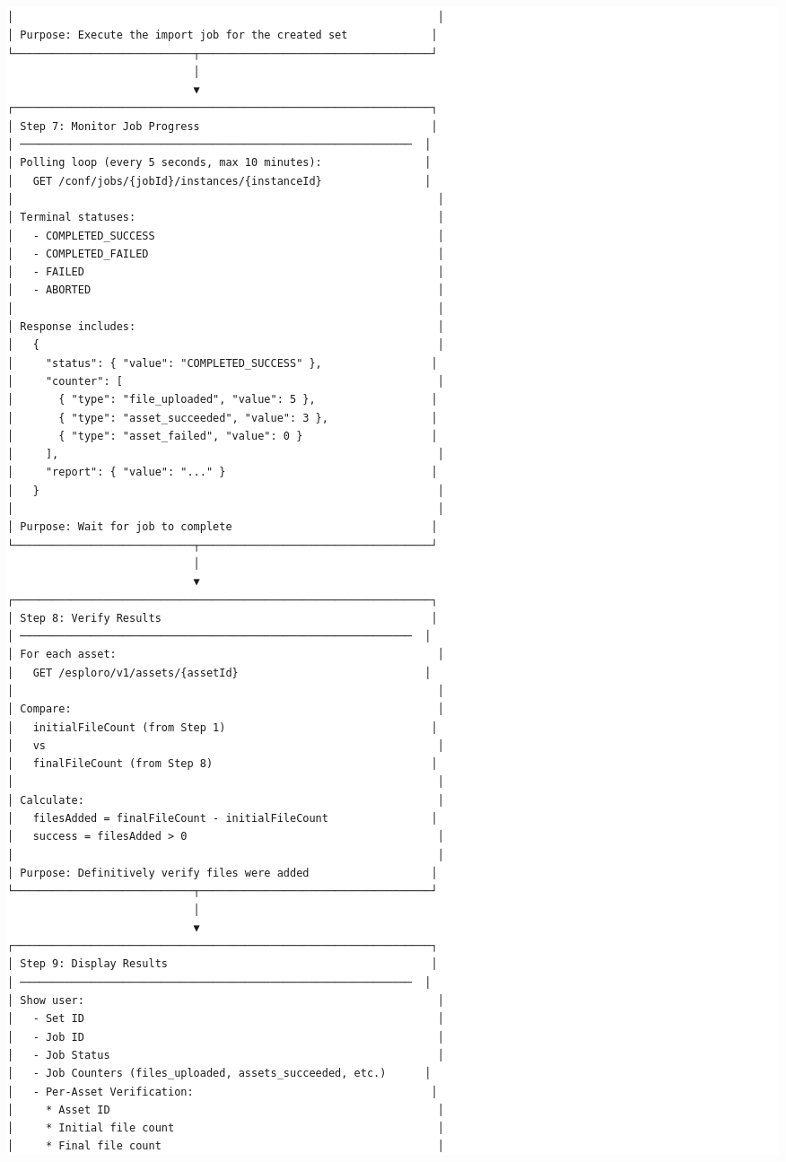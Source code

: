 ```
│                                                                  │
│ Purpose: Execute the import job for the created set             │
└────────────────────────────┬────────────────────────────────────┘
                             │
                             ▼
┌─────────────────────────────────────────────────────────────────┐
│ Step 7: Monitor Job Progress                                    │
│ ─────────────────────────────────────────────────────────────  │
│ Polling loop (every 5 seconds, max 10 minutes):                │
│   GET /conf/jobs/{jobId}/instances/{instanceId}                │
│                                                                  │
│ Terminal statuses:                                               │
│   - COMPLETED_SUCCESS                                            │
│   - COMPLETED_FAILED                                             │
│   - FAILED                                                       │
│   - ABORTED                                                      │
│                                                                  │
│ Response includes:                                               │
│   {                                                              │
│     "status": { "value": "COMPLETED_SUCCESS" },                 │
│     "counter": [                                                 │
│       { "type": "file_uploaded", "value": 5 },                  │
│       { "type": "asset_succeeded", "value": 3 },                │
│       { "type": "asset_failed", "value": 0 }                    │
│     ],                                                           │
│     "report": { "value": "..." }                                │
│   }                                                              │
│                                                                  │
│ Purpose: Wait for job to complete                               │
└────────────────────────────┬────────────────────────────────────┘
                             │
                             ▼
┌─────────────────────────────────────────────────────────────────┐
│ Step 8: Verify Results                                          │
│ ─────────────────────────────────────────────────────────────  │
│ For each asset:                                                  │
│   GET /esploro/v1/assets/{assetId}                             │
│                                                                  │
│ Compare:                                                         │
│   initialFileCount (from Step 1)                                │
│   vs                                                             │
│   finalFileCount (from Step 8)                                  │
│                                                                  │
│ Calculate:                                                       │
│   filesAdded = finalFileCount - initialFileCount                │
│   success = filesAdded > 0                                       │
│                                                                  │
│ Purpose: Definitively verify files were added                   │
└────────────────────────────┬────────────────────────────────────┘
                             │
                             ▼
┌─────────────────────────────────────────────────────────────────┐
│ Step 9: Display Results                                         │
│ ─────────────────────────────────────────────────────────────  │
│ Show user:                                                       │
│   - Set ID                                                       │
│   - Job ID                                                       │
│   - Job Status                                                   │
│   - Job Counters (files_uploaded, assets_succeeded, etc.)      │
│   - Per-Asset Verification:                                     │
│     * Asset ID                                                   │
│     * Initial file count                                         │
│     * Final file count                                           │
```